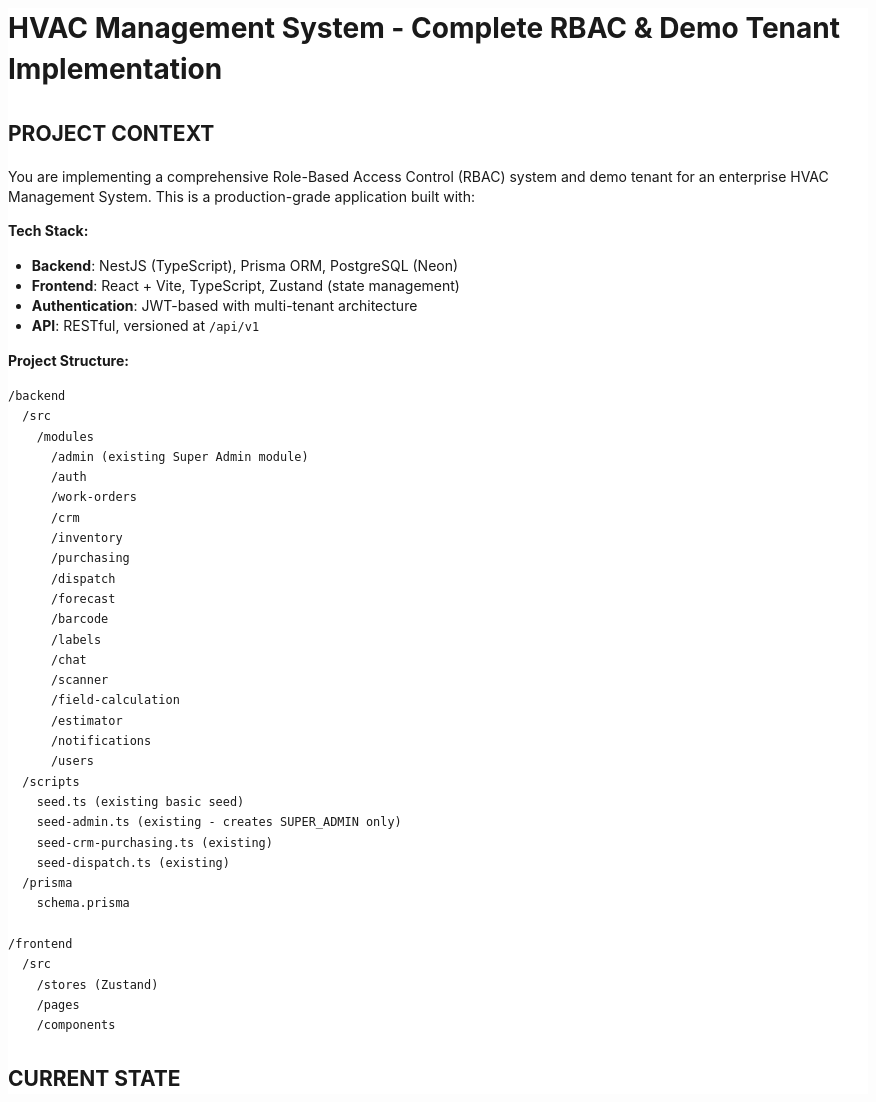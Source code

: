 # HVAC Management System - Complete RBAC & Demo Tenant Implementation

## PROJECT CONTEXT

You are implementing a comprehensive Role-Based Access Control (RBAC) system and demo tenant for an enterprise HVAC Management System. This is a production-grade application built with:

**Tech Stack:**
- **Backend**: NestJS (TypeScript), Prisma ORM, PostgreSQL (Neon)
- **Frontend**: React + Vite, TypeScript, Zustand (state management)
- **Authentication**: JWT-based with multi-tenant architecture
- **API**: RESTful, versioned at `/api/v1`

**Project Structure:**
```
/backend
  /src
    /modules
      /admin (existing Super Admin module)
      /auth
      /work-orders
      /crm
      /inventory
      /purchasing
      /dispatch
      /forecast
      /barcode
      /labels
      /chat
      /scanner
      /field-calculation
      /estimator
      /notifications
      /users
  /scripts
    seed.ts (existing basic seed)
    seed-admin.ts (existing - creates SUPER_ADMIN only)
    seed-crm-purchasing.ts (existing)
    seed-dispatch.ts (existing)
  /prisma
    schema.prisma

/frontend
  /src
    /stores (Zustand)
    /pages
    /components
```

## CURRENT STATE
